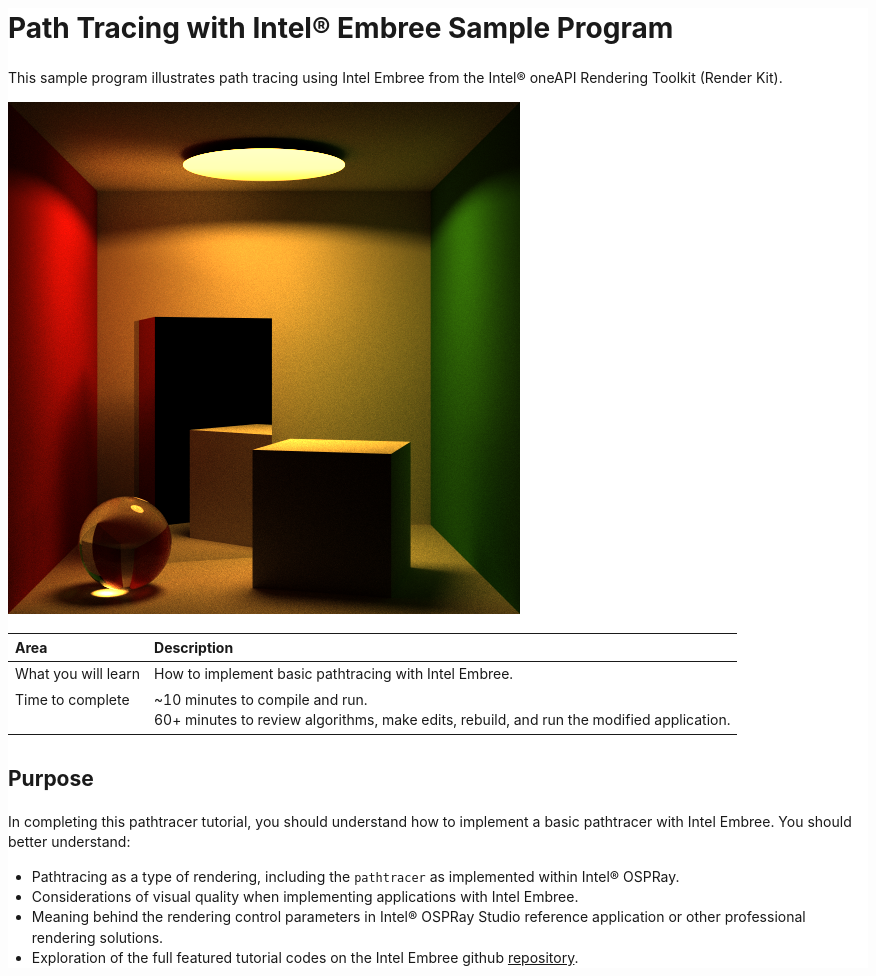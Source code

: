 # Path Tracing with Intel&reg; Embree Sample Program

This sample program illustrates path tracing using Intel Embree from the Intel&reg; oneAPI Rendering Toolkit (Render Kit).

[![pathtracer-accu-cornell-spp1-accu4000-plength8-512x512.png](example-images/pathtracer-accu-cornell-spp1-accu4000-plength8-512x512.png)](example-images/pathtracer-accu-cornell-spp1-accu4000-plength8-512x512.png)

| Area                   | Description
|:---                    |:---
| What you will learn    | How to implement basic pathtracing with Intel Embree.
| Time to complete       | ~10 minutes to compile and run. <br> 60+ minutes to review algorithms, make edits, rebuild, and run the modified application.


## Purpose

In completing this pathtracer tutorial, you should understand how to implement a basic pathtracer with Intel Embree. You should better understand:
- Pathtracing as a type of rendering, including the `pathtracer` as implemented within Intel&reg; OSPRay.
- Considerations of visual quality when implementing applications with Intel Embree.
- Meaning behind the rendering control parameters in Intel&reg; OSPRay Studio reference application or other professional rendering solutions.
- Exploration of the full featured tutorial codes on the Intel Embree github [repository](https://github.com/embree/embree).
